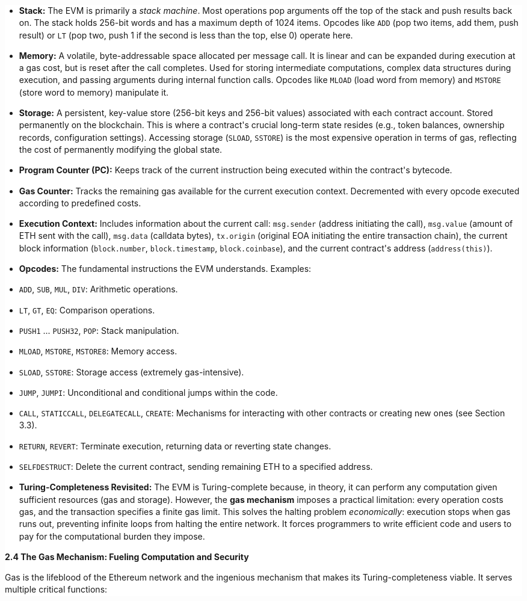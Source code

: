 *   **Stack:** The EVM is primarily a *stack machine*. Most operations pop arguments off the top of the stack and push results back on. The stack holds 256-bit words and has a maximum depth of 1024 items. Opcodes like `ADD` (pop two items, add them, push result) or `LT` (pop two, push 1 if the second is less than the top, else 0) operate here.

*   **Memory:** A volatile, byte-addressable space allocated per message call. It is linear and can be expanded during execution at a gas cost, but is reset after the call completes. Used for storing intermediate computations, complex data structures during execution, and passing arguments during internal function calls. Opcodes like `MLOAD` (load word from memory) and `MSTORE` (store word to memory) manipulate it.

*   **Storage:** A persistent, key-value store (256-bit keys and 256-bit values) associated with each contract account. Stored permanently on the blockchain. This is where a contract's crucial long-term state resides (e.g., token balances, ownership records, configuration settings). Accessing storage (`SLOAD`, `SSTORE`) is the most expensive operation in terms of gas, reflecting the cost of permanently modifying the global state.

*   **Program Counter (PC):** Keeps track of the current instruction being executed within the contract's bytecode.

*   **Gas Counter:** Tracks the remaining gas available for the current execution context. Decremented with every opcode executed according to predefined costs.

*   **Execution Context:** Includes information about the current call: `msg.sender` (address initiating the call), `msg.value` (amount of ETH sent with the call), `msg.data` (calldata bytes), `tx.origin` (original EOA initiating the entire transaction chain), the current block information (`block.number`, `block.timestamp`, `block.coinbase`), and the current contract's address (`address(this)`).

*   **Opcodes:** The fundamental instructions the EVM understands. Examples:

*   `ADD`, `SUB`, `MUL`, `DIV`: Arithmetic operations.

*   `LT`, `GT`, `EQ`: Comparison operations.

*   `PUSH1` ... `PUSH32`, `POP`: Stack manipulation.

*   `MLOAD`, `MSTORE`, `MSTORE8`: Memory access.

*   `SLOAD`, `SSTORE`: Storage access (extremely gas-intensive).

*   `JUMP`, `JUMPI`: Unconditional and conditional jumps within the code.

*   `CALL`, `STATICCALL`, `DELEGATECALL`, `CREATE`: Mechanisms for interacting with other contracts or creating new ones (see Section 3.3).

*   `RETURN`, `REVERT`: Terminate execution, returning data or reverting state changes.

*   `SELFDESTRUCT`: Delete the current contract, sending remaining ETH to a specified address.

*   **Turing-Completeness Revisited:** The EVM is Turing-complete because, in theory, it can perform any computation given sufficient resources (gas and storage). However, the **gas mechanism** imposes a practical limitation: every operation costs gas, and the transaction specifies a finite gas limit. This solves the halting problem *economically*: execution stops when gas runs out, preventing infinite loops from halting the entire network. It forces programmers to write efficient code and users to pay for the computational burden they impose.

**2.4 The Gas Mechanism: Fueling Computation and Security**

Gas is the lifeblood of the Ethereum network and the ingenious mechanism that makes its Turing-completeness viable. It serves multiple critical functions:
